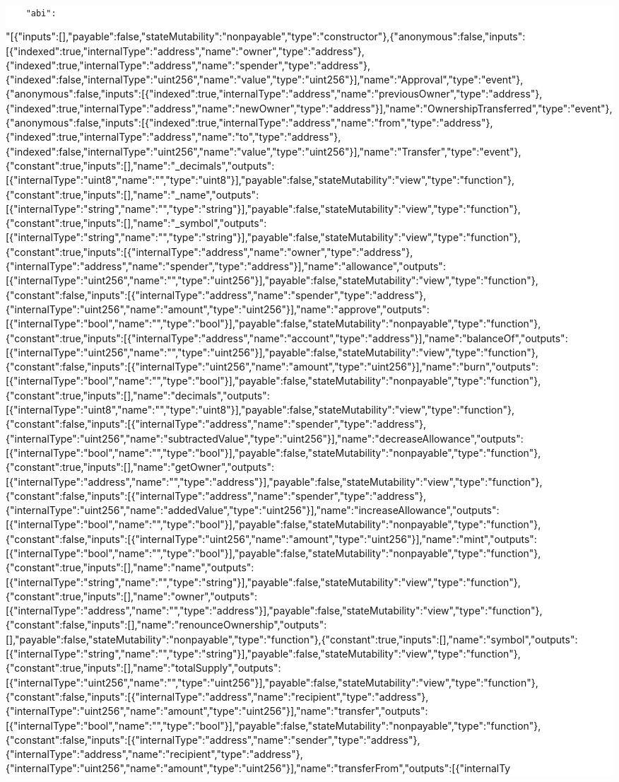         "abi":
"[{\"inputs\":[],\"payable\":false,\"stateMutability\":\"nonpayable\",\"type\":\"constructor\"},{\"anonymous\":false,\"inputs\":[{\"indexed\":true,\"internalType\":\"address\",\"name\":\"owner\",\"type\":\"address\"},{\"indexed\":true,\"internalType\":\"address\",\"name\":\"spender\",\"type\":\"address\"},{\"indexed\":false,\"internalType\":\"uint256\",\"name\":\"value\",\"type\":\"uint256\"}],\"name\":\"Approval\",\"type\":\"event\"},{\"anonymous\":false,\"inputs\":[{\"indexed\":true,\"internalType\":\"address\",\"name\":\"previousOwner\",\"type\":\"address\"},{\"indexed\":true,\"internalType\":\"address\",\"name\":\"newOwner\",\"type\":\"address\"}],\"name\":\"OwnershipTransferred\",\"type\":\"event\"},{\"anonymous\":false,\"inputs\":[{\"indexed\":true,\"internalType\":\"address\",\"name\":\"from\",\"type\":\"address\"},{\"indexed\":true,\"internalType\":\"address\",\"name\":\"to\",\"type\":\"address\"},{\"indexed\":false,\"internalType\":\"uint256\",\"name\":\"value\",\"type\":\"uint256\"}],\"name\":\"Transfer\",\"type\":\"event\"},{\"constant\":true,\"inputs\":[],\"name\":\"_decimals\",\"outputs\":[{\"internalType\":\"uint8\",\"name\":\"\",\"type\":\"uint8\"}],\"payable\":false,\"stateMutability\":\"view\",\"type\":\"function\"},{\"constant\":true,\"inputs\":[],\"name\":\"_name\",\"outputs\":[{\"internalType\":\"string\",\"name\":\"\",\"type\":\"string\"}],\"payable\":false,\"stateMutability\":\"view\",\"type\":\"function\"},{\"constant\":true,\"inputs\":[],\"name\":\"_symbol\",\"outputs\":[{\"internalType\":\"string\",\"name\":\"\",\"type\":\"string\"}],\"payable\":false,\"stateMutability\":\"view\",\"type\":\"function\"},{\"constant\":true,\"inputs\":[{\"internalType\":\"address\",\"name\":\"owner\",\"type\":\"address\"},{\"internalType\":\"address\",\"name\":\"spender\",\"type\":\"address\"}],\"name\":\"allowance\",\"outputs\":[{\"internalType\":\"uint256\",\"name\":\"\",\"type\":\"uint256\"}],\"payable\":false,\"stateMutability\":\"view\",\"type\":\"function\"},{\"constant\":false,\"inputs\":[{\"internalType\":\"address\",\"name\":\"spender\",\"type\":\"address\"},{\"internalType\":\"uint256\",\"name\":\"amount\",\"type\":\"uint256\"}],\"name\":\"approve\",\"outputs\":[{\"internalType\":\"bool\",\"name\":\"\",\"type\":\"bool\"}],\"payable\":false,\"stateMutability\":\"nonpayable\",\"type\":\"function\"},{\"constant\":true,\"inputs\":[{\"internalType\":\"address\",\"name\":\"account\",\"type\":\"address\"}],\"name\":\"balanceOf\",\"outputs\":[{\"internalType\":\"uint256\",\"name\":\"\",\"type\":\"uint256\"}],\"payable\":false,\"stateMutability\":\"view\",\"type\":\"function\"},{\"constant\":false,\"inputs\":[{\"internalType\":\"uint256\",\"name\":\"amount\",\"type\":\"uint256\"}],\"name\":\"burn\",\"outputs\":[{\"internalType\":\"bool\",\"name\":\"\",\"type\":\"bool\"}],\"payable\":false,\"stateMutability\":\"nonpayable\",\"type\":\"function\"},{\"constant\":true,\"inputs\":[],\"name\":\"decimals\",\"outputs\":[{\"internalType\":\"uint8\",\"name\":\"\",\"type\":\"uint8\"}],\"payable\":false,\"stateMutability\":\"view\",\"type\":\"function\"},{\"constant\":false,\"inputs\":[{\"internalType\":\"address\",\"name\":\"spender\",\"type\":\"address\"},{\"internalType\":\"uint256\",\"name\":\"subtractedValue\",\"type\":\"uint256\"}],\"name\":\"decreaseAllowance\",\"outputs\":[{\"internalType\":\"bool\",\"name\":\"\",\"type\":\"bool\"}],\"payable\":false,\"stateMutability\":\"nonpayable\",\"type\":\"function\"},{\"constant\":true,\"inputs\":[],\"name\":\"getOwner\",\"outputs\":[{\"internalType\":\"address\",\"name\":\"\",\"type\":\"address\"}],\"payable\":false,\"stateMutability\":\"view\",\"type\":\"function\"},{\"constant\":false,\"inputs\":[{\"internalType\":\"address\",\"name\":\"spender\",\"type\":\"address\"},{\"internalType\":\"uint256\",\"name\":\"addedValue\",\"type\":\"uint256\"}],\"name\":\"increaseAllowance\",\"outputs\":[{\"internalType\":\"bool\",\"name\":\"\",\"type\":\"bool\"}],\"payable\":false,\"stateMutability\":\"nonpayable\",\"type\":\"function\"},{\"constant\":false,\"inputs\":[{\"internalType\":\"uint256\",\"name\":\"amount\",\"type\":\"uint256\"}],\"name\":\"mint\",\"outputs\":[{\"internalType\":\"bool\",\"name\":\"\",\"type\":\"bool\"}],\"payable\":false,\"stateMutability\":\"nonpayable\",\"type\":\"function\"},{\"constant\":true,\"inputs\":[],\"name\":\"name\",\"outputs\":[{\"internalType\":\"string\",\"name\":\"\",\"type\":\"string\"}],\"payable\":false,\"stateMutability\":\"view\",\"type\":\"function\"},{\"constant\":true,\"inputs\":[],\"name\":\"owner\",\"outputs\":[{\"internalType\":\"address\",\"name\":\"\",\"type\":\"address\"}],\"payable\":false,\"stateMutability\":\"view\",\"type\":\"function\"},{\"constant\":false,\"inputs\":[],\"name\":\"renounceOwnership\",\"outputs\":[],\"payable\":false,\"stateMutability\":\"nonpayable\",\"type\":\"function\"},{\"constant\":true,\"inputs\":[],\"name\":\"symbol\",\"outputs\":[{\"internalType\":\"string\",\"name\":\"\",\"type\":\"string\"}],\"payable\":false,\"stateMutability\":\"view\",\"type\":\"function\"},{\"constant\":true,\"inputs\":[],\"name\":\"totalSupply\",\"outputs\":[{\"internalType\":\"uint256\",\"name\":\"\",\"type\":\"uint256\"}],\"payable\":false,\"stateMutability\":\"view\",\"type\":\"function\"},{\"constant\":false,\"inputs\":[{\"internalType\":\"address\",\"name\":\"recipient\",\"type\":\"address\"},{\"internalType\":\"uint256\",\"name\":\"amount\",\"type\":\"uint256\"}],\"name\":\"transfer\",\"outputs\":[{\"internalType\":\"bool\",\"name\":\"\",\"type\":\"bool\"}],\"payable\":false,\"stateMutability\":\"nonpayable\",\"type\":\"function\"},{\"constant\":false,\"inputs\":[{\"internalType\":\"address\",\"name\":\"sender\",\"type\":\"address\"},{\"internalType\":\"address\",\"name\":\"recipient\",\"type\":\"address\"},{\"internalType\":\"uint256\",\"name\":\"amount\",\"type\":\"uint256\"}],\"name\":\"transferFrom\",\"outputs\":[{\"internalTy